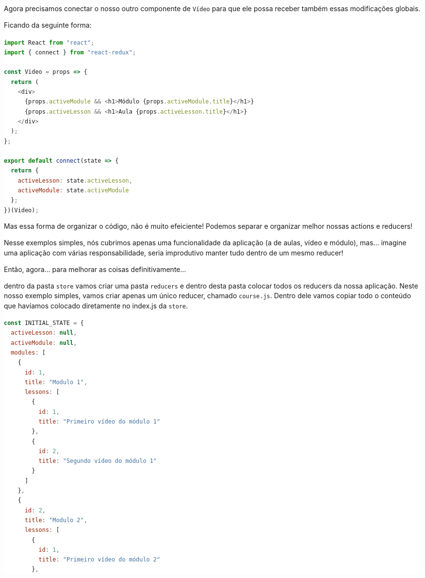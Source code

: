 Agora precisamos conectar o nosso outro componente de `Vídeo` para que ele possa receber também essas modificações globais.

Ficando da seguinte forma:

```js
import React from "react";
import { connect } from "react-redux";

const Video = props => {
  return (
    <div>
      {props.activeModule && <h1>Módulo {props.activeModule.title}</h1>}
      {props.activeLesson && <h1>Aula {props.activeLesson.title}</h1>}
    </div>
  );
};

export default connect(state => {
  return {
    activeLesson: state.activeLesson,
    activeModule: state.activeModule
  };
})(Video);
```

Mas essa forma de organizar o código, não é muito efeiciente! Podemos separar e organizar melhor nossas actions e reducers!

Nesse exemplos simples, nós cubrimos apenas uma funcionalidade da aplicação (a de aulas, vídeo e módulo), mas... imagine uma aplicação com várias responsabilidade, seria improdutivo manter tudo dentro de um mesmo reducer!

Então, agora... para melhorar as coisas definitivamente...

dentro da pasta `store` vamos criar uma pasta `reducers` e dentro desta pasta colocar todos os reducers da nossa aplicação. Neste nosso exemplo simples, vamos criar apenas um único reducer, chamado `course.js`. Dentro dele vamos copiar todo o conteúdo que havíamos colocado diretamente
no index.js da `store`.

```js
const INITIAL_STATE = {
  activeLesson: null,
  activeModule: null,
  modules: [
    {
      id: 1,
      title: "Modulo 1",
      lessons: [
        {
          id: 1,
          title: "Primeiro vídeo do módulo 1"
        },
        {
          id: 2,
          title: "Segundo vídeo do módulo 1"
        }
      ]
    },
    {
      id: 2,
      title: "Modulo 2",
      lessons: [
        {
          id: 1,
          title: "Primeiro vídeo do módulo 2"
        },
```